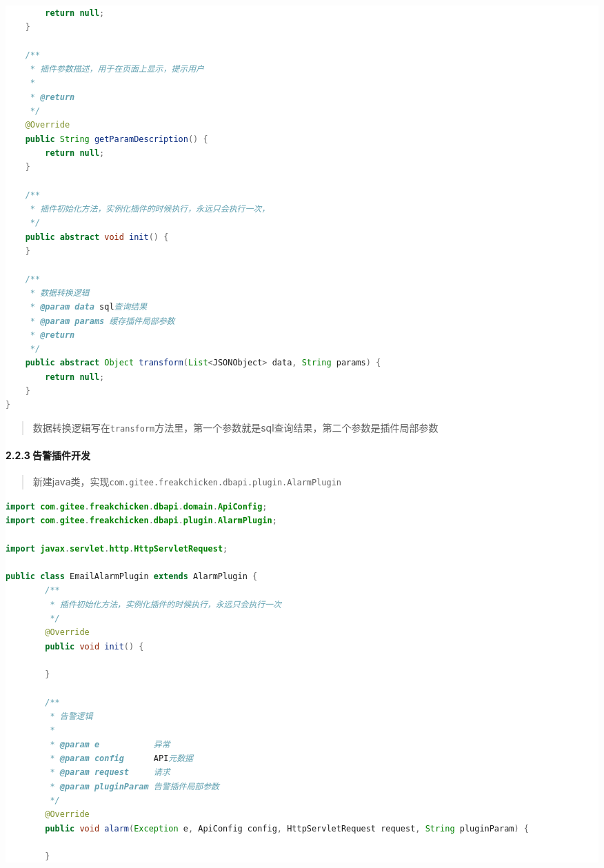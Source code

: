 ```java
        return null;
    }

    /**
     * 插件参数描述，用于在页面上显示，提示用户
     *
     * @return
     */
    @Override
    public String getParamDescription() {
        return null;
    }

    /**
     * 插件初始化方法，实例化插件的时候执行，永远只会执行一次，
     */
    public abstract void init() {
    }

    /**
     * 数据转换逻辑
     * @param data sql查询结果
     * @param params 缓存插件局部参数
     * @return
     */
    public abstract Object transform(List<JSONObject> data, String params) {
        return null;
    }
}
```

> 数据转换逻辑写在`transform`方法里，第一个参数就是sql查询结果，第二个参数是插件局部参数

#### 2.2.3 告警插件开发

> 新建java类，实现`com.gitee.freakchicken.dbapi.plugin.AlarmPlugin`

```java
import com.gitee.freakchicken.dbapi.domain.ApiConfig;
import com.gitee.freakchicken.dbapi.plugin.AlarmPlugin;

import javax.servlet.http.HttpServletRequest;

public class EmailAlarmPlugin extends AlarmPlugin {
		/**
		 * 插件初始化方法，实例化插件的时候执行，永远只会执行一次
		 */
		@Override
		public void init() {

		}

		/**
		 * 告警逻辑
		 *
		 * @param e           异常
		 * @param config      API元数据
		 * @param request     请求
		 * @param pluginParam 告警插件局部参数
		 */
		@Override
		public void alarm(Exception e, ApiConfig config, HttpServletRequest request, String pluginParam) {

		}
```